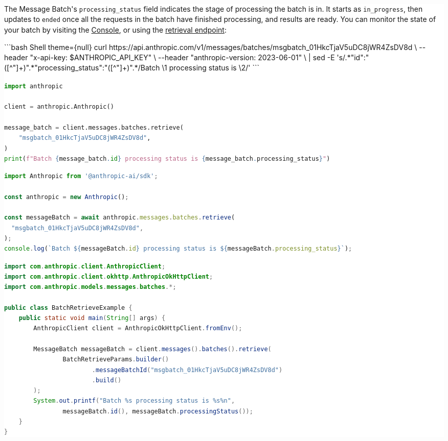The Message Batch's `processing_status` field indicates the stage of processing the batch is in. It starts as `in_progress`, then updates to `ended` once all the requests in the batch have finished processing, and results are ready. You can monitor the state of your batch by visiting the [Console](https://console.anthropic.com/settings/workspaces/default/batches), or using the [retrieval endpoint](/en/api/retrieving-message-batches):

<CodeGroup>
  ```bash Shell theme={null}
  curl https://api.anthropic.com/v1/messages/batches/msgbatch_01HkcTjaV5uDC8jWR4ZsDV8d \
   --header "x-api-key: $ANTHROPIC_API_KEY" \
   --header "anthropic-version: 2023-06-01" \
   | sed -E 's/.*"id":"([^"]+)".*"processing_status":"([^"]+)".*/Batch \1 processing status is \2/'
  ```

  ```python Python theme={null}
  import anthropic

  client = anthropic.Anthropic()

  message_batch = client.messages.batches.retrieve(
      "msgbatch_01HkcTjaV5uDC8jWR4ZsDV8d",
  )
  print(f"Batch {message_batch.id} processing status is {message_batch.processing_status}")
  ```

  ```TypeScript TypeScript theme={null}
  import Anthropic from '@anthropic-ai/sdk';

  const anthropic = new Anthropic();

  const messageBatch = await anthropic.messages.batches.retrieve(
    "msgbatch_01HkcTjaV5uDC8jWR4ZsDV8d",
  );
  console.log(`Batch ${messageBatch.id} processing status is ${messageBatch.processing_status}`);
  ```

  ```java Java theme={null}
  import com.anthropic.client.AnthropicClient;
  import com.anthropic.client.okhttp.AnthropicOkHttpClient;
  import com.anthropic.models.messages.batches.*;

  public class BatchRetrieveExample {
      public static void main(String[] args) {
          AnthropicClient client = AnthropicOkHttpClient.fromEnv();

          MessageBatch messageBatch = client.messages().batches().retrieve(
                  BatchRetrieveParams.builder()
                          .messageBatchId("msgbatch_01HkcTjaV5uDC8jWR4ZsDV8d")
                          .build()
          );
          System.out.printf("Batch %s processing status is %s%n",
                  messageBatch.id(), messageBatch.processingStatus());
      }
  }
  ```
</CodeGroup>
